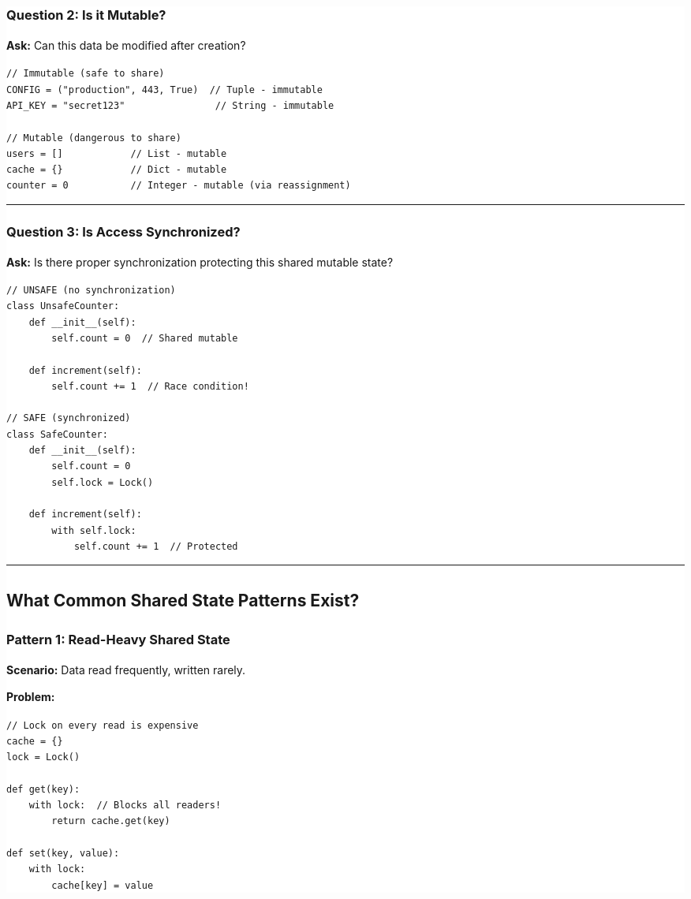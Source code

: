 
### Question 2: Is it Mutable?

**Ask:** Can this data be modified after creation?

```
// Immutable (safe to share)
CONFIG = ("production", 443, True)  // Tuple - immutable
API_KEY = "secret123"                // String - immutable

// Mutable (dangerous to share)
users = []            // List - mutable
cache = {}            // Dict - mutable
counter = 0           // Integer - mutable (via reassignment)
```

---

### Question 3: Is Access Synchronized?

**Ask:** Is there proper synchronization protecting this shared mutable state?

```
// UNSAFE (no synchronization)
class UnsafeCounter:
    def __init__(self):
        self.count = 0  // Shared mutable
    
    def increment(self):
        self.count += 1  // Race condition!

// SAFE (synchronized)
class SafeCounter:
    def __init__(self):
        self.count = 0
        self.lock = Lock()
    
    def increment(self):
        with self.lock:
            self.count += 1  // Protected
```

---

## What Common Shared State Patterns Exist?

### Pattern 1: Read-Heavy Shared State

**Scenario:** Data read frequently, written rarely.

**Problem:**
```
// Lock on every read is expensive
cache = {}
lock = Lock()

def get(key):
    with lock:  // Blocks all readers!
        return cache.get(key)

def set(key, value):
    with lock:
        cache[key] = value
```
